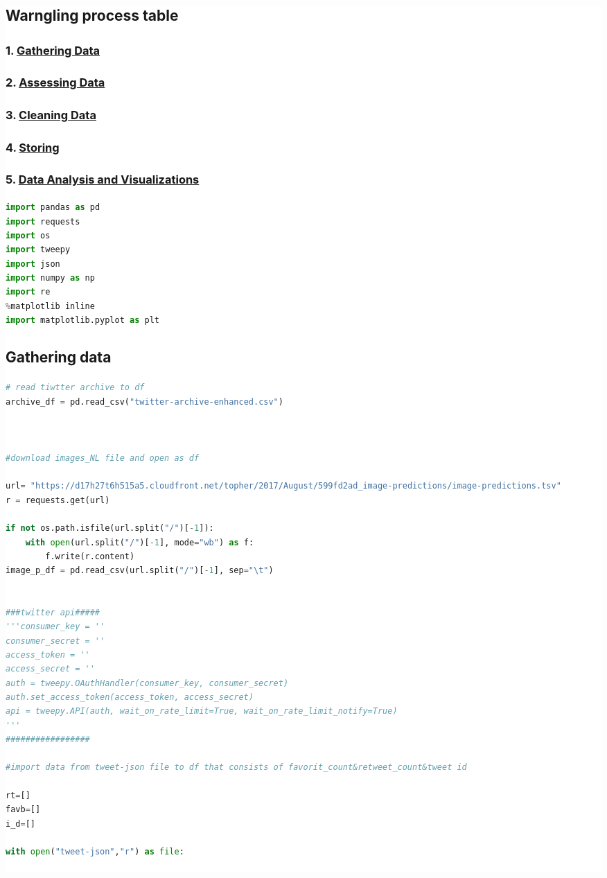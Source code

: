 ## Warngling process table
### 1. [Gathering Data](#g_data)
### 2. [Assessing Data](#assess)
### 3. [Cleaning Data](#clean)
### 4. [Storing](#store)
### 5. [Data Analysis and Visualizations](#analysis)


```python
import pandas as pd
import requests
import os
import tweepy
import json
import numpy as np
import re
%matplotlib inline
import matplotlib.pyplot as plt
```

## Gathering data 
<a id="g_data"></a>


```python
# read tiwtter archive to df
archive_df = pd.read_csv("twitter-archive-enhanced.csv")



#download images_NL file and open as df

url= "https://d17h27t6h515a5.cloudfront.net/topher/2017/August/599fd2ad_image-predictions/image-predictions.tsv"
r = requests.get(url)

if not os.path.isfile(url.split("/")[-1]):
    with open(url.split("/")[-1], mode="wb") as f:
        f.write(r.content)
image_p_df = pd.read_csv(url.split("/")[-1], sep="\t")


###twitter api#####
'''consumer_key = ''
consumer_secret = ''
access_token = ''
access_secret = ''
auth = tweepy.OAuthHandler(consumer_key, consumer_secret)
auth.set_access_token(access_token, access_secret)
api = tweepy.API(auth, wait_on_rate_limit=True, wait_on_rate_limit_notify=True)
'''
#################

#import data from tweet-json file to df that consists of favorit_count&retweet_count&tweet id 

rt=[]
favb=[]
i_d=[]

with open("tweet-json","r") as file:
    
```